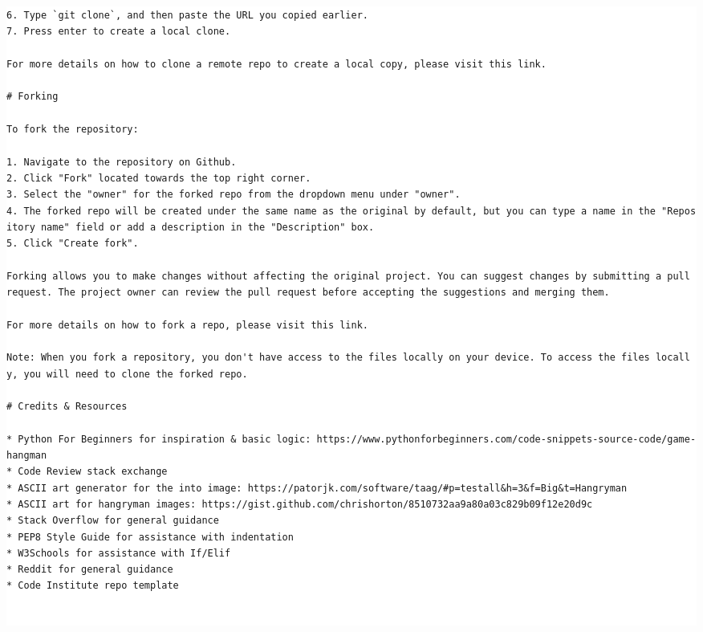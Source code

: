 ```
6. Type `git clone`, and then paste the URL you copied earlier.
7. Press enter to create a local clone.

For more details on how to clone a remote repo to create a local copy, please visit this link.

# Forking

To fork the repository:

1. Navigate to the repository on Github.
2. Click "Fork" located towards the top right corner.
3. Select the "owner" for the forked repo from the dropdown menu under "owner".
4. The forked repo will be created under the same name as the original by default, but you can type a name in the "Repository name" field or add a description in the "Description" box.
5. Click "Create fork".

Forking allows you to make changes without affecting the original project. You can suggest changes by submitting a pull request. The project owner can review the pull request before accepting the suggestions and merging them.

For more details on how to fork a repo, please visit this link.

Note: When you fork a repository, you don't have access to the files locally on your device. To access the files locally, you will need to clone the forked repo.

# Credits & Resources

* Python For Beginners for inspiration & basic logic: https://www.pythonforbeginners.com/code-snippets-source-code/game-hangman
* Code Review stack exchange
* ASCII art generator for the into image: https://patorjk.com/software/taag/#p=testall&h=3&f=Big&t=Hangryman
* ASCII art for hangryman images: https://gist.github.com/chrishorton/8510732aa9a80a03c829b09f12e20d9c
* Stack Overflow for general guidance
* PEP8 Style Guide for assistance with indentation
* W3Schools for assistance with If/Elif
* Reddit for general guidance
* Code Institute repo template


